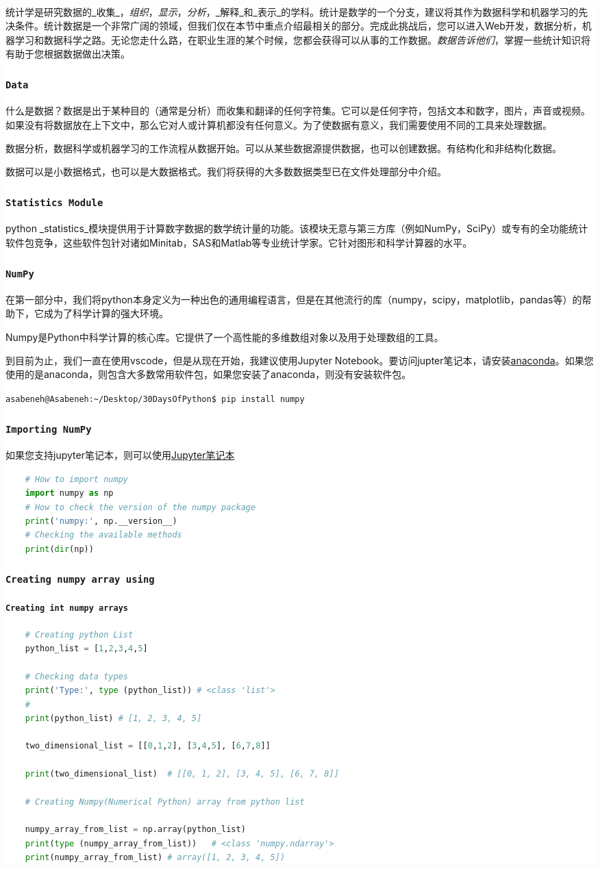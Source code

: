 统计学是研究数据的_收集_，_组织_，_显示_，_分析_，_解释_和_表示_的学科。统计是数学的一个分支，建议将其作为数据科学和机器学习的先决条件。统计数据是一个非常广阔的领域，但我们仅在本节中重点介绍最相关的部分。完成此挑战后，您可以进入Web开发，数据分析，机器学习和数据科学之路。无论您走什么路，在职业生涯的某个时候，您都会获得可以从事的工作数据。_数据告诉他们_，掌握一些统计知识将有助于您根据数据做出决策。

### `Data`

什么是数据？数据是出于某种目的（通常是分析）而收集和翻译的任何字符集。它可以是任何字符，包括文本和数字，图片，声音或视频。如果没有将数据放在上下文中，那么它对人或计算机都没有任何意义。为了使数据有意义，我们需要使用不同的工具来处理数据。

数据分析，数据科学或机器学习的工作流程从数据开始。可以从某些数据源提供数据，也可以创建数据。有结构化和非结构化数据。

数据可以是小数据格式，也可以是大数据格式。我们将获得的大多数数据类型已在文件处理部分中介绍。

### `Statistics Module`

python _statistics_模块提供用于计算数字数据的数学统计量的功能。该模块无意与第三方库（例如NumPy，SciPy）或专有的全功能统计软件包竞争，这些软件包针对诸如Minitab，SAS和Matlab等专业统计学家。它针对图形和科学计算器的水平。

### `NumPy`

在第一部分中，我们将python本身定义为一种出色的通用编程语言，但是在其他流行的库（numpy，scipy，matplotlib，pandas等）的帮助下，它成为了科学计算的强大环境。

Numpy是Python中科学计算的核心库。它提供了一个高性能的多维数组对象以及用于处理数组的工具。

到目前为止，我们一直在使用vscode，但是从现在开始，我建议使用Jupyter Notebook。要访问jupter笔记本，请安装[anaconda](https://www.anaconda.com/)。如果您使用的是anaconda，则包含大多数常用软件包，如果您安装了anaconda，则没有安装软件包。

```shell
asabeneh@Asabeneh:~/Desktop/30DaysOfPython$ pip install numpy
```

### `Importing NumPy`

如果您支持jupyter笔记本，则可以使用[Jupyter笔记本](https://github.com/Asabeneh/data-science-for-everyone/blob/master/numpy/numpy.ipynb)

```python
    # How to import numpy
    import numpy as np
    # How to check the version of the numpy package
    print('numpy:', np.__version__)
    # Checking the available methods
    print(dir(np))
```

### `Creating numpy array using`

#### `Creating int numpy arrays`

```python
    # Creating python List
    python_list = [1,2,3,4,5]

    # Checking data types
    print('Type:', type (python_list)) # <class 'list'>
    # 
    print(python_list) # [1, 2, 3, 4, 5]

    two_dimensional_list = [[0,1,2], [3,4,5], [6,7,8]]

    print(two_dimensional_list)  # [[0, 1, 2], [3, 4, 5], [6, 7, 8]]

    # Creating Numpy(Numerical Python) array from python list

    numpy_array_from_list = np.array(python_list) 
    print(type (numpy_array_from_list))   # <class 'numpy.ndarray'>
    print(numpy_array_from_list) # array([1, 2, 3, 4, 5])
```
